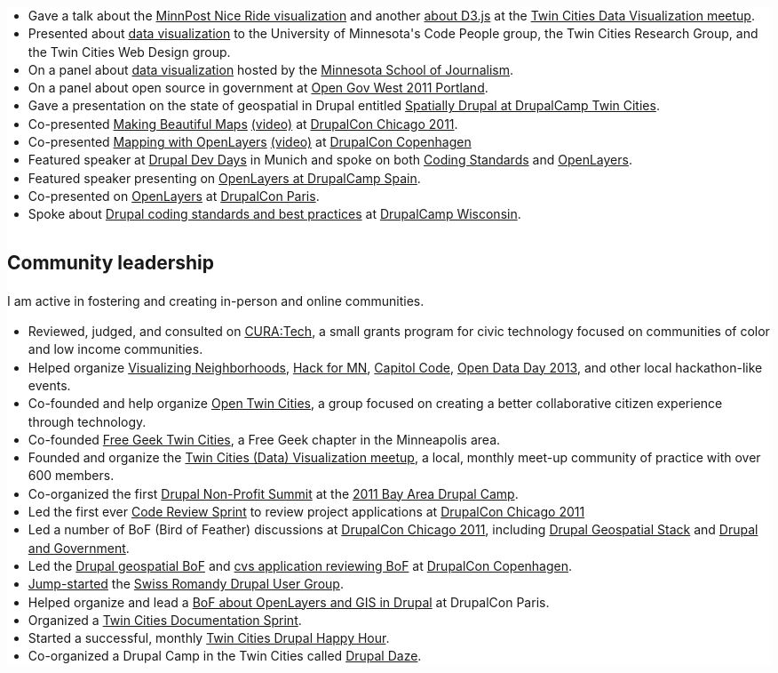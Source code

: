 * Gave a talk about the [MinnPost Nice Ride visualization](http://zzolo.org/niceride-presentation/) and another [about D3.js](http://zzolo.org/d3js-example-presentation/) at the [Twin Cities Data Visualization meetup](http://www.meetup.com/Twin-Cities-Visualization-Group).
* Presented about [data visualization](https://github.com/zzolo/data-viz-presentation) to the University of Minnesota's Code People group, the Twin Cities Research Group, and the Twin Cities Web Design group.
* On a panel about [data visualization](http://zzolo.org/mjc-data-visualization-presentation/) hosted by the [Minnesota School of Journalism](http://journalists.org/event/data-visualization-a-conversation-among-crafts/).
* On a panel about open source in government at [Open Gov West 2011 Portland](http://www.opengovwest.org/events/conference/opengovwest-11/speakers-panelists/).
* Gave a presentation on the state of geospatial in Drupal entitled [Spatially Drupal at DrupalCamp Twin Cities](http://2012.tcdrupal.org/sessions/spatially-drupal-state-drupal-geocms).
* Co-presented [Making Beautiful Maps](http://chicago2011.drupal.org/sessions/making-beautiful-maps) [(video)](http://www.archive.org/details/drupalconchi_day2_making_beautifil_maps") at [DrupalCon Chicago 2011](http://chicago2011.drupal.org/).
* Co-presented [Mapping with OpenLayers](http://cph2010.drupal.org/sessions/mapping-drupal-openlayers) [(video)](http://www.archive.org/details/MappingInDrupalWithOpenlayers") at [DrupalCon Copenhagen](http://cph2010.drupal.org/)
* Featured speaker at [Drupal Dev Days](http://www.drupal-dev-days.de) in Munich and spoke on both [Coding Standards](http://www.drupal-dev-days.de/en/sessions/code-you-can-snuggle-following-drupal-coding-standards) and [OpenLayers](http://www.drupal-dev-days.de/en/sessions/understanding-openlayers-drupal).
* Featured speaker presenting on [OpenLayers at DrupalCamp Spain](http://www.drupalcamp.es/sessions/building-maps-openlayers-drupal).
* Co-presented on [OpenLayers](http://www.archive.org/details/DrupalconParisGeotoolsforDrupal) at [DrupalCon Paris](http://paris2009.drupalcon.org/session/geo-tools-drupal).
* Spoke about [Drupal coding standards and best practices](http://drupalcampwi.com/session/building-a-module-best-practices) at [DrupalCamp Wisconsin](http://drupalcampwi.com/).

## Community leadership

I am active in fostering and creating in-person and online communities.

* Reviewed, judged, and consulted on [CURA:Tech](http://www.cura-tech.org/), a small grants program for civic technology focused on communities of color and low income communities.
* Helped organize [Visualizing Neighborhoods](http://www.cura.umn.edu/visualizingneighborhoods), [Hack for MN](http://hackformn.org/), [Capitol Code](http://capitolcode.mn.gov/), [Open Data Day 2013](http://www.meetup.com/cfabrigade/Twin-Cities/871962/), and other local hackathon-like events.
* Co-founded and help organize [Open Twin Cities](http://opentwincities.org/), a group focused on creating a better collaborative citizen experience through technology.
* Co-founded [Free Geek Twin Cities](http://freegeektwincities.org/), a Free Geek chapter in the Minneapolis area.
* Founded and organize the [Twin Cities (Data) Visualization meetup](http://www.meetup.com/Twin-Cities-Visualization-Group), a local, monthly meet-up community of practice with over 600 members.
* Co-organized the first [Drupal Non-Profit Summit](http://2011.badcamp.net/drupal-non-profit-summit) at the [2011 Bay Area Drupal Camp](http://2011.badcamp.net/).
* Led the first ever [Code Review Sprint](http://chicago2011.drupal.org/forum/code-review-sprint-friday) to review project applications at [DrupalCon Chicago 2011](http://chicago2011.drupal.org/)
* Led a number of BoF (Bird of Feather) discussions at [DrupalCon Chicago 2011](http://chicago2011.drupal.org/), including [Drupal Geospatial Stack](http://chicago2011.drupal.org/conference/bof/building-drupal-geospatial-stack) and [Drupal and Government](http://chicago2011.drupal.org/conference/bof/drupal-and-government).
* Led the [Drupal geospatial BoF](http://cph2010.drupal.org/sessions/drupal-and-geographic-technologies) and [cvs application reviewing BoF](http://cph2010.drupal.org/sessions/help-drupal-grow-reviewing-cvsgit-applications) at [DrupalCon Copenhagen](http://cph2010.drupal.org/).
* [Jump-started](http://groups.drupal.org/node/27326) the [Swiss Romandy Drupal User Group](http://groups.drupal.org/node/36192).
* Helped organize and lead a [BoF about OpenLayers and GIS in Drupal](http://paris2009.drupalcon.org/forum/mapping-and-drupal) at DrupalCon Paris.
* Organized a [Twin Cities Documentation Sprint](http://groups.drupal.org/node/21946).
* Started a successful, monthly [Twin Cities Drupal Happy Hour](http://groups.drupal.org/node/20600).
* Co-organized a Drupal Camp in the Twin Cities called [Drupal Daze](http://drupaldaze.com/).